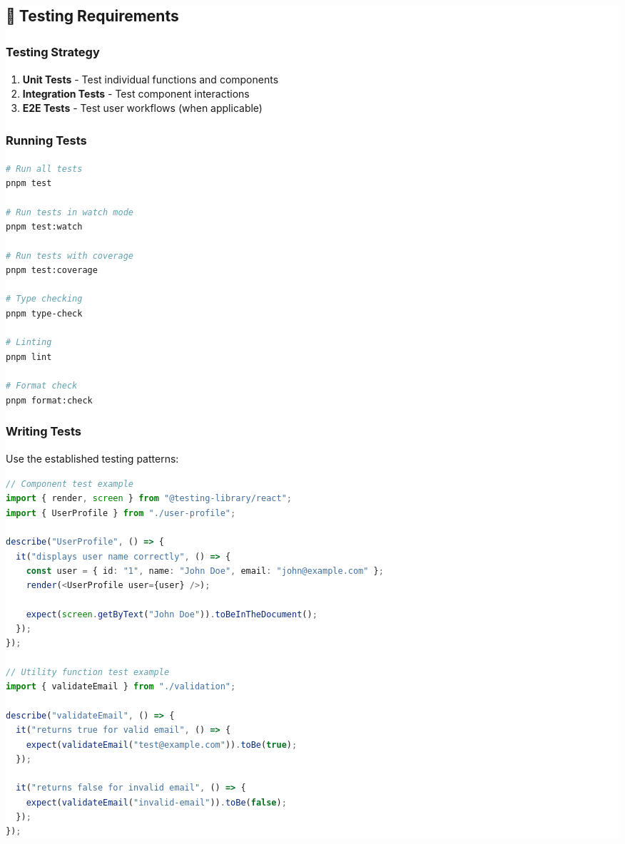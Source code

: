## 🧪 Testing Requirements

### Testing Strategy

1. **Unit Tests** - Test individual functions and components
2. **Integration Tests** - Test component interactions
3. **E2E Tests** - Test user workflows (when applicable)

### Running Tests

```bash
# Run all tests
pnpm test

# Run tests in watch mode
pnpm test:watch

# Run tests with coverage
pnpm test:coverage

# Type checking
pnpm type-check

# Linting
pnpm lint

# Format check
pnpm format:check
```

### Writing Tests

Use the established testing patterns:

```typescript
// Component test example
import { render, screen } from "@testing-library/react";
import { UserProfile } from "./user-profile";

describe("UserProfile", () => {
  it("displays user name correctly", () => {
    const user = { id: "1", name: "John Doe", email: "john@example.com" };
    render(<UserProfile user={user} />);

    expect(screen.getByText("John Doe")).toBeInTheDocument();
  });
});

// Utility function test example
import { validateEmail } from "./validation";

describe("validateEmail", () => {
  it("returns true for valid email", () => {
    expect(validateEmail("test@example.com")).toBe(true);
  });

  it("returns false for invalid email", () => {
    expect(validateEmail("invalid-email")).toBe(false);
  });
});
```
